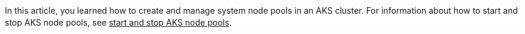 In this article, you learned how to create and manage system node pools in an AKS cluster. For information about how to start and stop AKS node pools, see [start and stop AKS node pools][start-stop-nodepools].


[kubernetes-drain]: https://kubernetes.io/docs/tasks/administer-cluster/safely-drain-node/
[kubectl-get]: https://kubernetes.io/docs/reference/generated/kubectl/kubectl-commands#get
[kubectl-taint]: https://kubernetes.io/docs/reference/generated/kubectl/kubectl-commands#taint
[kubectl-describe]: https://kubernetes.io/docs/reference/generated/kubectl/kubectl-commands#describe
[kubernetes-labels]: https://kubernetes.io/docs/concepts/overview/working-with-objects/labels/
[kubernetes-label-syntax]: https://kubernetes.io/docs/concepts/overview/working-with-objects/labels/#syntax-and-character-set


[aks-taints]: manage-node-pools.md#set-node-pool-taints
[aks-windows]: windows-container-cli.md
[az-aks-get-credentials]: /cli/azure/aks#az-aks-get-credentials
[az-aks-create]: /cli/azure/aks#az-aks-create
[new-azakscluster]: /powershell/module/az.aks/new-azakscluster
[az-aks-nodepool-add]: /cli/azure/aks/nodepool#az-aks-nodepool-add
[az-aks-nodepool-list]: /cli/azure/aks/nodepool#az-aks-nodepool-list
[az-aks-nodepool-update]: /cli/azure/aks/nodepool#az-aks-nodepool-update
[az-aks-nodepool-upgrade]: /cli/azure/aks/nodepool#az-aks-nodepool-upgrade
[az-aks-nodepool-scale]: /cli/azure/aks/nodepool#az-aks-nodepool-scale
[az-aks-nodepool-delete]: /cli/azure/aks/nodepool#az-aks-nodepool-delete
[az-extension-add]: /cli/azure/extension#az-extension-add
[az-extension-update]: /cli/azure/extension#az-extension-update
[az-group-create]: /cli/azure/group#az-group-create
[az-group-delete]: /cli/azure/group#az-group-delete
[remove-azresourcegroup]: /powershell/module/az.resources/remove-azresourcegroup
[az-deployment-group-create]: /cli/azure/deployment/group#az-deployment-group-create
[gpu-cluster]: gpu-cluster.md
[install-azure-cli]: /cli/azure/install-azure-cli
[install-azure-powershell]: /powershell/azure/install-az-ps
[operator-best-practices-advanced-scheduler]: operator-best-practices-advanced-scheduler.md
[quotas-skus-regions]: quotas-skus-regions.md
[supported-versions]: supported-kubernetes-versions.md
[tag-limitation]: ../azure-resource-manager/management/tag-resources.md
[taints-tolerations]: operator-best-practices-advanced-scheduler.md#provide-dedicated-nodes-using-taints-and-tolerations
[vm-sizes]: ../virtual-machines/sizes.md
[use-multiple-node-pools]: use-multiple-node-pools.md
[maximum-pods]: azure-cni-overview.md#maximum-pods-per-node
[b-series-vm]: ../virtual-machines/sizes-b-series-burstable.md
[update-node-pool-mode]: use-system-pools.md#update-existing-cluster-system-and-user-node-pools
[start-stop-nodepools]: ./start-stop-nodepools.md
[node-affinity]: operator-best-practices-advanced-scheduler.md#node-affinity

